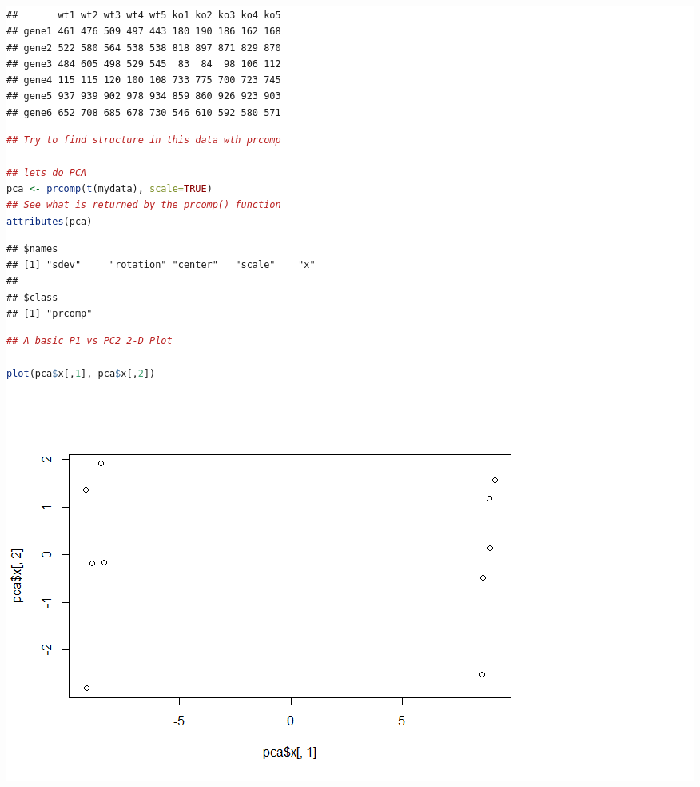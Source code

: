     ##       wt1 wt2 wt3 wt4 wt5 ko1 ko2 ko3 ko4 ko5
    ## gene1 461 476 509 497 443 180 190 186 162 168
    ## gene2 522 580 564 538 538 818 897 871 829 870
    ## gene3 484 605 498 529 545  83  84  98 106 112
    ## gene4 115 115 120 100 108 733 775 700 723 745
    ## gene5 937 939 902 978 934 859 860 926 923 903
    ## gene6 652 708 685 678 730 546 610 592 580 571

``` r
## Try to find structure in this data wth prcomp

## lets do PCA
pca <- prcomp(t(mydata), scale=TRUE)
## See what is returned by the prcomp() function
attributes(pca) 
```

    ## $names
    ## [1] "sdev"     "rotation" "center"   "scale"    "x"       
    ## 
    ## $class
    ## [1] "prcomp"

``` r
## A basic P1 vs PC2 2-D Plot

plot(pca$x[,1], pca$x[,2])
```

![](class08_files/figure-markdown_github/unnamed-chunk-16-1.png)